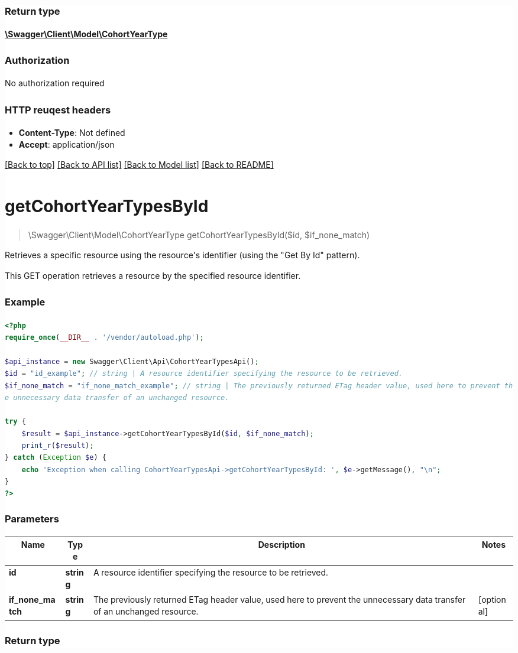 ### Return type

[**\Swagger\Client\Model\CohortYearType**](CohortYearType.md)

### Authorization

No authorization required

### HTTP reuqest headers

 - **Content-Type**: Not defined
 - **Accept**: application/json

[[Back to top]](#) [[Back to API list]](../README.md#documentation-for-api-endpoints) [[Back to Model list]](../README.md#documentation-for-models) [[Back to README]](../README.md)

# **getCohortYearTypesById**
> \Swagger\Client\Model\CohortYearType getCohortYearTypesById($id, $if_none_match)

Retrieves a specific resource using the resource's identifier (using the \"Get By Id\" pattern).

This GET operation retrieves a resource by the specified resource identifier.

### Example 
```php
<?php
require_once(__DIR__ . '/vendor/autoload.php');

$api_instance = new Swagger\Client\Api\CohortYearTypesApi();
$id = "id_example"; // string | A resource identifier specifying the resource to be retrieved.
$if_none_match = "if_none_match_example"; // string | The previously returned ETag header value, used here to prevent the unnecessary data transfer of an unchanged resource.

try { 
    $result = $api_instance->getCohortYearTypesById($id, $if_none_match);
    print_r($result);
} catch (Exception $e) {
    echo 'Exception when calling CohortYearTypesApi->getCohortYearTypesById: ', $e->getMessage(), "\n";
}
?>
```

### Parameters

Name | Type | Description  | Notes
------------- | ------------- | ------------- | -------------
 **id** | **string**| A resource identifier specifying the resource to be retrieved. | 
 **if_none_match** | **string**| The previously returned ETag header value, used here to prevent the unnecessary data transfer of an unchanged resource. | [optional] 

### Return type
